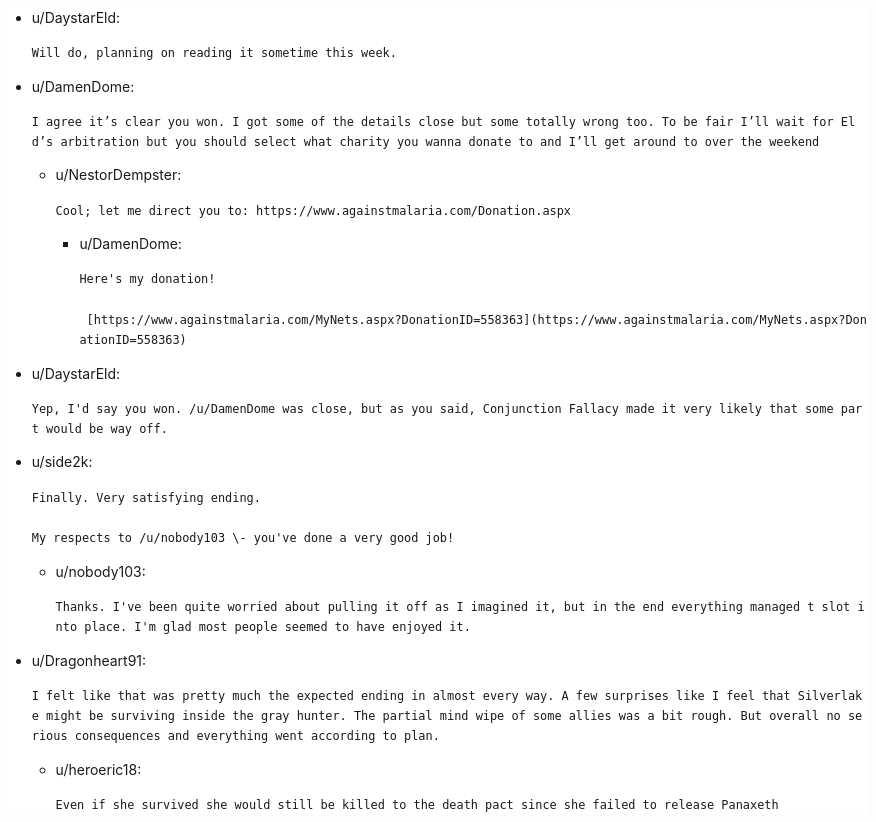   - u/DaystarEld:
    ```
    Will do, planning on reading it sometime this week.
    ```

  - u/DamenDome:
    ```
    I agree it’s clear you won. I got some of the details close but some totally wrong too. To be fair I’ll wait for Eld’s arbitration but you should select what charity you wanna donate to and I’ll get around to over the weekend
    ```

    - u/NestorDempster:
      ```
      Cool; let me direct you to: https://www.againstmalaria.com/Donation.aspx
      ```

      - u/DamenDome:
        ```
        Here's my donation! 

         [https://www.againstmalaria.com/MyNets.aspx?DonationID=558363](https://www.againstmalaria.com/MyNets.aspx?DonationID=558363)
        ```

  - u/DaystarEld:
    ```
    Yep, I'd say you won. /u/DamenDome was close, but as you said, Conjunction Fallacy made it very likely that some part would be way off.
    ```

- u/side2k:
  ```
  Finally. Very satisfying ending.

  My respects to /u/nobody103 \- you've done a very good job!
  ```

  - u/nobody103:
    ```
    Thanks. I've been quite worried about pulling it off as I imagined it, but in the end everything managed t slot into place. I'm glad most people seemed to have enjoyed it.
    ```

- u/Dragonheart91:
  ```
  I felt like that was pretty much the expected ending in almost every way. A few surprises like I feel that Silverlake might be surviving inside the gray hunter. The partial mind wipe of some allies was a bit rough. But overall no serious consequences and everything went according to plan.
  ```

  - u/heroeric18:
    ```
    Even if she survived she would still be killed to the death pact since she failed to release Panaxeth
    ```
